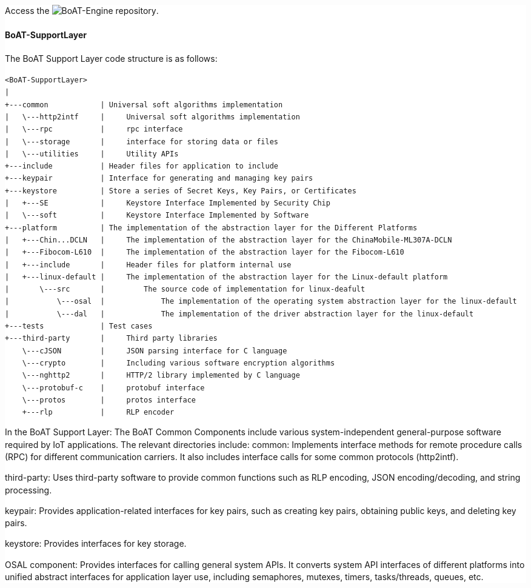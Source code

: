 Access the ![BoAT-Engine repository](https://github.com/boat-x/BoAT-Engine).

#### BoAT-SupportLayer
The BoAT Support Layer code structure is as follows:
```
<BoAT-SupportLayer>
|
+---common            | Universal soft algorithms implementation
|   \---http2intf     |     Universal soft algorithms implementation
|   \---rpc           |     rpc interface
|   \---storage       |     interface for storing data or files
|   \---utilities     |     Utility APIs
+---include           | Header files for application to include
+---keypair           | Interface for generating and managing key pairs
+---keystore          | Store a series of Secret Keys, Key Pairs, or Certificates
|   +---SE            |     Keystore Interface Implemented by Security Chip
|   \---soft          |     Keystore Interface Implemented by Software
+---platform          | The implementation of the abstraction layer for the Different Platforms
|   +---Chin...DCLN   |     The implementation of the abstraction layer for the ChinaMobile-ML307A-DCLN
|   +---Fibocom-L610  |     The implementation of the abstraction layer for the Fibocom-L610
|   +---include       |     Header files for platform internal use
|   +---linux-default |     The implementation of the abstraction layer for the Linux-default platform
|       \---src       |         The source code of implementation for linux-deafult
|           \---osal  |             The implementation of the operating system abstraction layer for the linux-default
|           \---dal   |             The implementation of the driver abstraction layer for the linux-default
+---tests             | Test cases
+---third-party       |     Third party libraries
    \---cJSON         |     JSON parsing interface for C language 
    \---crypto        |     Including various software encryption algorithms
    \---nghttp2       |     HTTP/2 library implemented by C language
    \---protobuf-c    |     protobuf interface
    \---protos        |     protos interface
    +---rlp           |     RLP encoder
```
In the BoAT Support Layer:
The BoAT Common Components include various system-independent general-purpose software required by IoT applications. The relevant directories include:
common: Implements interface methods for remote procedure calls (RPC) for different communication carriers. It also includes interface calls for some common protocols (http2intf).

third-party: Uses third-party software to provide common functions such as RLP encoding, JSON encoding/decoding, and string processing.

keypair: Provides application-related interfaces for key pairs, such as creating key pairs, obtaining public keys, and deleting key pairs.

keystore: Provides interfaces for key storage.

OSAL component: Provides interfaces for calling general system APIs. It converts system API interfaces of different platforms into unified abstract interfaces for application layer use, including semaphores, mutexes, timers, tasks/threads, queues, etc.
